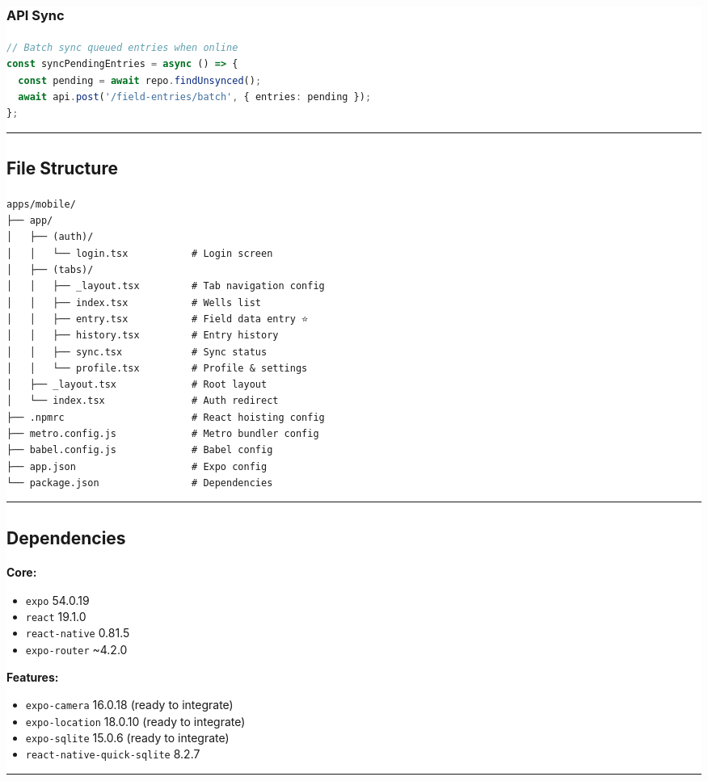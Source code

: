 ### API Sync

```typescript
// Batch sync queued entries when online
const syncPendingEntries = async () => {
  const pending = await repo.findUnsynced();
  await api.post('/field-entries/batch', { entries: pending });
};
```

---

## File Structure

```
apps/mobile/
├── app/
│   ├── (auth)/
│   │   └── login.tsx           # Login screen
│   ├── (tabs)/
│   │   ├── _layout.tsx         # Tab navigation config
│   │   ├── index.tsx           # Wells list
│   │   ├── entry.tsx           # Field data entry ⭐
│   │   ├── history.tsx         # Entry history
│   │   ├── sync.tsx            # Sync status
│   │   └── profile.tsx         # Profile & settings
│   ├── _layout.tsx             # Root layout
│   └── index.tsx               # Auth redirect
├── .npmrc                      # React hoisting config
├── metro.config.js             # Metro bundler config
├── babel.config.js             # Babel config
├── app.json                    # Expo config
└── package.json                # Dependencies
```

---

## Dependencies

**Core:**

- `expo` 54.0.19
- `react` 19.1.0
- `react-native` 0.81.5
- `expo-router` ~4.2.0

**Features:**

- `expo-camera` 16.0.18 (ready to integrate)
- `expo-location` 18.0.10 (ready to integrate)
- `expo-sqlite` 15.0.6 (ready to integrate)
- `react-native-quick-sqlite` 8.2.7

---
